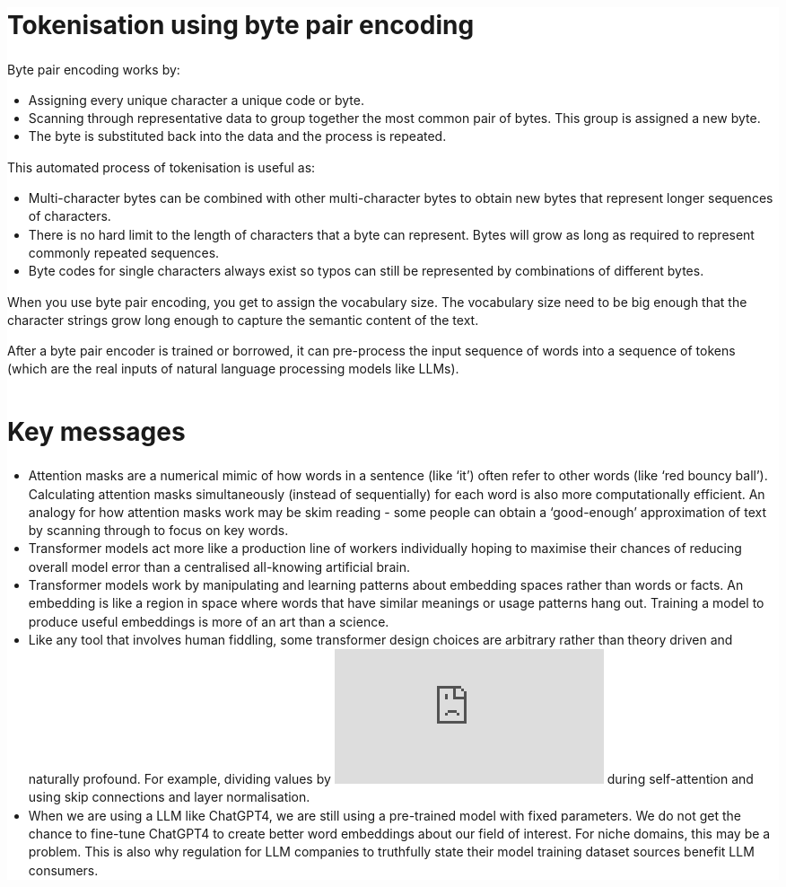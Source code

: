 # Tokenisation using byte pair encoding

Byte pair encoding works by:

- Assigning every unique character a unique code or byte.  
- Scanning through representative data to group together the most common
  pair of bytes. This group is assigned a new byte.  
- The byte is substituted back into the data and the process is
  repeated.

This automated process of tokenisation is useful as:

- Multi-character bytes can be combined with other multi-character bytes
  to obtain new bytes that represent longer sequences of characters.  
- There is no hard limit to the length of characters that a byte can
  represent. Bytes will grow as long as required to represent commonly
  repeated sequences.  
- Byte codes for single characters always exist so typos can still be
  represented by combinations of different bytes.

When you use byte pair encoding, you get to assign the vocabulary size.
The vocabulary size need to be big enough that the character strings
grow long enough to capture the semantic content of the text.

After a byte pair encoder is trained or borrowed, it can pre-process the
input sequence of words into a sequence of tokens (which are the real
inputs of natural language processing models like LLMs).

# Key messages

- Attention masks are a numerical mimic of how words in a sentence (like
  ‘it’) often refer to other words (like ‘red bouncy ball’). Calculating
  attention masks simultaneously (instead of sequentially) for each word
  is also more computationally efficient. An analogy for how attention
  masks work may be skim reading - some people can obtain a
  ‘good-enough’ approximation of text by scanning through to focus on
  key words.  
- Transformer models act more like a production line of workers
  individually hoping to maximise their chances of reducing overall
  model error than a centralised all-knowing artificial brain.  
- Transformer models work by manipulating and learning patterns about
  embedding spaces rather than words or facts. An embedding is like a
  region in space where words that have similar meanings or usage
  patterns hang out. Training a model to produce useful embeddings is
  more of an art than a science.  
- Like any tool that involves human fiddling, some transformer design
  choices are arbitrary rather than theory driven and naturally
  profound. For example, dividing values by
  ![\sqrt{d_k})](https://latex.codecogs.com/svg.latex?%5Csqrt%7Bd_k%7D%29 "\sqrt{d_k})")
  during self-attention and using skip connections and layer
  normalisation.  
- When we are using a LLM like ChatGPT4, we are still using a
  pre-trained model with fixed parameters. We do not get the chance to
  fine-tune ChatGPT4 to create better word embeddings about our field of
  interest. For niche domains, this may be a problem. This is also why
  regulation for LLM companies to truthfully state their model training
  dataset sources benefit LLM consumers.
